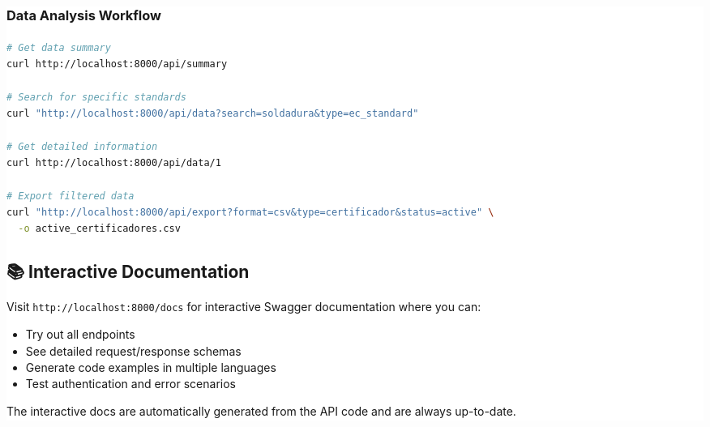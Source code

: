 ### Data Analysis Workflow

```bash
# Get data summary
curl http://localhost:8000/api/summary

# Search for specific standards
curl "http://localhost:8000/api/data?search=soldadura&type=ec_standard"

# Get detailed information
curl http://localhost:8000/api/data/1

# Export filtered data
curl "http://localhost:8000/api/export?format=csv&type=certificador&status=active" \
  -o active_certificadores.csv
```

## 📚 Interactive Documentation

Visit `http://localhost:8000/docs` for interactive Swagger documentation where you can:
- Try out all endpoints
- See detailed request/response schemas
- Generate code examples in multiple languages
- Test authentication and error scenarios

The interactive docs are automatically generated from the API code and are always up-to-date.